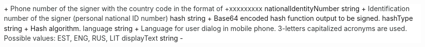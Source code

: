<td colspan="1" class="confluenceTd">+</td>

<td colspan="1" class="confluenceTd"><span style="color: rgb(52,56,56);">Phone number of the signer with the country code in the format of +xxxxxxxxx</span></td>

</tr>

<tr>

<td colspan="1" class="confluenceTd">nationalIdentityNumber</td>

<td colspan="1" class="confluenceTd">string</td>

<td colspan="1" class="confluenceTd">+</td>

<td colspan="1" class="confluenceTd"><span style="color: rgb(52,56,56);">Identification number of the signer (personal national ID number)</span></td>

</tr>

<tr>

<td colspan="1" class="confluenceTd">hash</td>

<td colspan="1" class="confluenceTd">string</td>

<td colspan="1" class="confluenceTd">+</td>

<td colspan="1" class="confluenceTd">Base64 encoded hash function output to be signed.</td>

</tr>

<tr>

<td colspan="1" class="confluenceTd">hashType</td>

<td colspan="1" class="confluenceTd">string</td>

<td colspan="1" class="confluenceTd">+</td>

<td colspan="1" class="confluenceTd">Hash algorithm.</td>

</tr>

<tr>

<td colspan="1" class="confluenceTd"><span style="color: rgb(52,56,56);">language</span></td>

<td colspan="1" class="confluenceTd">string</td>

<td colspan="1" class="confluenceTd">+</td>

<td colspan="1" class="confluenceTd"><span style="color: rgb(52,56,56);">Language for user dialog in mobile phone. 3-letters capitalized acronyms are used. Possible values: EST, ENG, RUS, LIT</span></td>

</tr>

<tr>

<td colspan="1" class="confluenceTd"><span style="color: rgb(52,56,56);">displayText</span></td>

<td colspan="1" class="confluenceTd">string</td>

<td colspan="1" class="confluenceTd">-</td>
